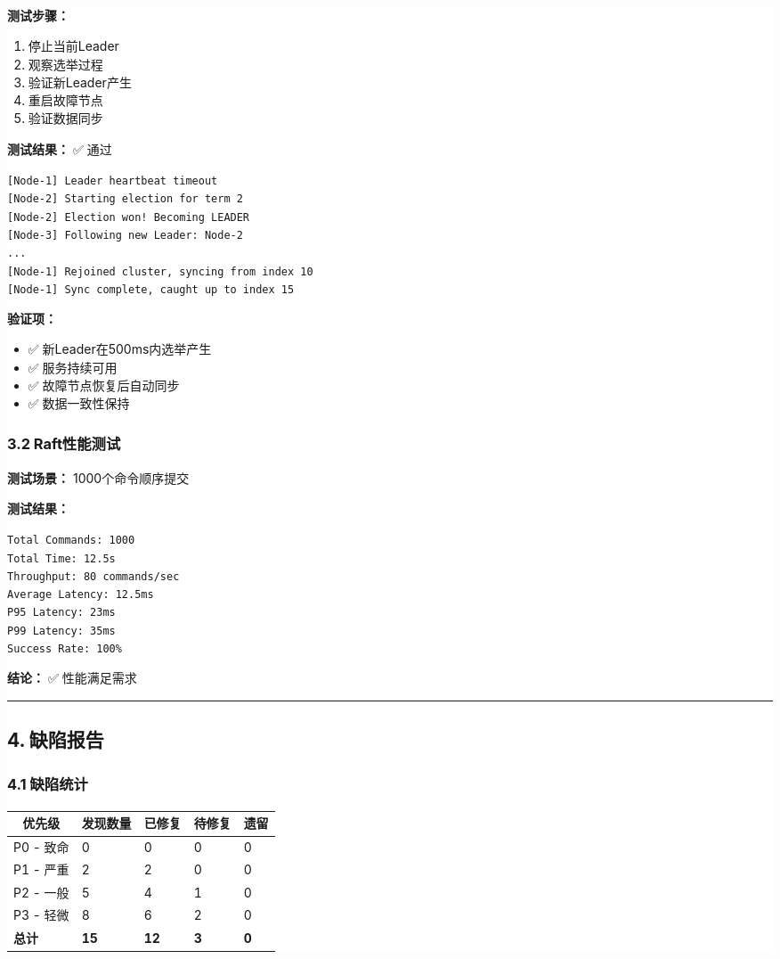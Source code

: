 **测试步骤：**
1. 停止当前Leader
2. 观察选举过程
3. 验证新Leader产生
4. 重启故障节点
5. 验证数据同步

**测试结果：** ✅ 通过
```
[Node-1] Leader heartbeat timeout
[Node-2] Starting election for term 2
[Node-2] Election won! Becoming LEADER
[Node-3] Following new Leader: Node-2
...
[Node-1] Rejoined cluster, syncing from index 10
[Node-1] Sync complete, caught up to index 15
```

**验证项：**
- ✅ 新Leader在500ms内选举产生
- ✅ 服务持续可用
- ✅ 故障节点恢复后自动同步
- ✅ 数据一致性保持

### 3.2 Raft性能测试

**测试场景：** 1000个命令顺序提交

**测试结果：**
```
Total Commands: 1000
Total Time: 12.5s
Throughput: 80 commands/sec
Average Latency: 12.5ms
P95 Latency: 23ms
P99 Latency: 35ms
Success Rate: 100%
```

**结论：** ✅ 性能满足需求

---

## 4. 缺陷报告

### 4.1 缺陷统计

| 优先级 | 发现数量 | 已修复 | 待修复 | 遗留 |
|--------|---------|--------|--------|------|
| P0 - 致命 | 0 | 0 | 0 | 0 |
| P1 - 严重 | 2 | 2 | 0 | 0 |
| P2 - 一般 | 5 | 4 | 1 | 0 |
| P3 - 轻微 | 8 | 6 | 2 | 0 |
| **总计** | **15** | **12** | **3** | **0** |
